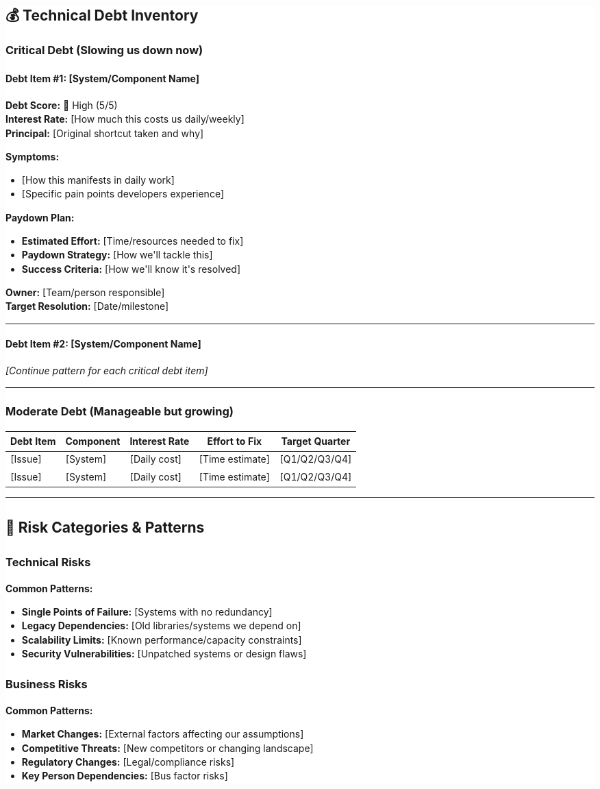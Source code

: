 
## 💰 Technical Debt Inventory

### Critical Debt (Slowing us down now)

#### Debt Item #1: [System/Component Name]
**Debt Score:** 🔴 High (5/5)  
**Interest Rate:** [How much this costs us daily/weekly]  
**Principal:** [Original shortcut taken and why]

**Symptoms:**
- [How this manifests in daily work]
- [Specific pain points developers experience]

**Paydown Plan:**
- **Estimated Effort:** [Time/resources needed to fix]
- **Paydown Strategy:** [How we'll tackle this]
- **Success Criteria:** [How we'll know it's resolved]

**Owner:** [Team/person responsible]  
**Target Resolution:** [Date/milestone]

---

#### Debt Item #2: [System/Component Name]
*[Continue pattern for each critical debt item]*

---

### Moderate Debt (Manageable but growing)

| Debt Item | Component | Interest Rate | Effort to Fix | Target Quarter |
|-----------|-----------|---------------|---------------|----------------|
| [Issue] | [System] | [Daily cost] | [Time estimate] | [Q1/Q2/Q3/Q4] |
| [Issue] | [System] | [Daily cost] | [Time estimate] | [Q1/Q2/Q3/Q4] |

---

## 🎯 Risk Categories & Patterns

### Technical Risks
**Common Patterns:**
- **Single Points of Failure:** [Systems with no redundancy]
- **Legacy Dependencies:** [Old libraries/systems we depend on]
- **Scalability Limits:** [Known performance/capacity constraints]
- **Security Vulnerabilities:** [Unpatched systems or design flaws]

### Business Risks  
**Common Patterns:**
- **Market Changes:** [External factors affecting our assumptions]
- **Competitive Threats:** [New competitors or changing landscape]
- **Regulatory Changes:** [Legal/compliance risks]
- **Key Person Dependencies:** [Bus factor risks]
